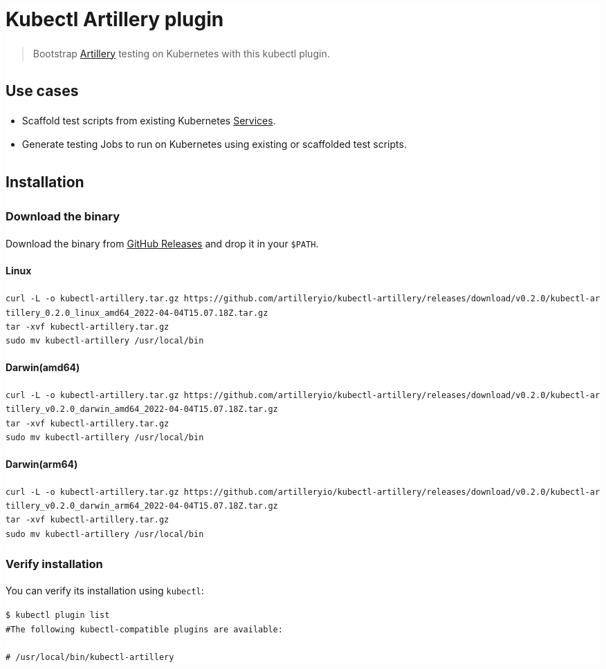 # Kubectl Artillery plugin

> Bootstrap [Artillery](https://www.artillery.io) testing on Kubernetes with this kubectl plugin.

## Use cases

- Scaffold test scripts from existing Kubernetes [Services](https://kubernetes.io/docs/concepts/services-networking/service/).

- Generate testing Jobs to run on Kubernetes using existing or scaffolded test scripts.

## Installation

### Download the binary

Download the binary from [GitHub Releases](https://github.com/artilleryio/kubectl-artillery/releases) and drop it in
your `$PATH`.

#### Linux

```shell
curl -L -o kubectl-artillery.tar.gz https://github.com/artilleryio/kubectl-artillery/releases/download/v0.2.0/kubectl-artillery_0.2.0_linux_amd64_2022-04-04T15.07.18Z.tar.gz
tar -xvf kubectl-artillery.tar.gz
sudo mv kubectl-artillery /usr/local/bin
```

#### Darwin(amd64)

```shell
curl -L -o kubectl-artillery.tar.gz https://github.com/artilleryio/kubectl-artillery/releases/download/v0.2.0/kubectl-artillery_v0.2.0_darwin_amd64_2022-04-04T15.07.18Z.tar.gz
tar -xvf kubectl-artillery.tar.gz
sudo mv kubectl-artillery /usr/local/bin
```

#### Darwin(arm64)

```shell
curl -L -o kubectl-artillery.tar.gz https://github.com/artilleryio/kubectl-artillery/releases/download/v0.2.0/kubectl-artillery_v0.2.0_darwin_arm64_2022-04-04T15.07.18Z.tar.gz
tar -xvf kubectl-artillery.tar.gz
sudo mv kubectl-artillery /usr/local/bin
```

### Verify installation

You can verify its installation using `kubectl`:

```shell
$ kubectl plugin list
#The following kubectl-compatible plugins are available:

# /usr/local/bin/kubectl-artillery
```
